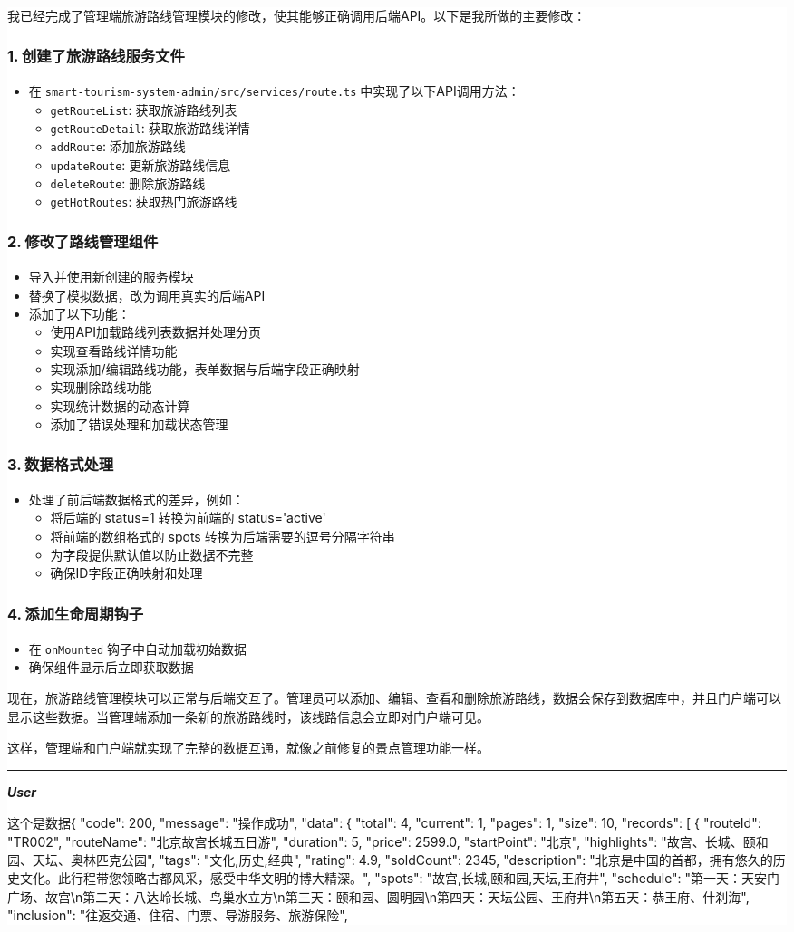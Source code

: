 
我已经完成了管理端旅游路线管理模块的修改，使其能够正确调用后端API。以下是我所做的主要修改：

### 1. 创建了旅游路线服务文件
- 在 `smart-tourism-system-admin/src/services/route.ts` 中实现了以下API调用方法：
  - `getRouteList`: 获取旅游路线列表
  - `getRouteDetail`: 获取旅游路线详情
  - `addRoute`: 添加旅游路线
  - `updateRoute`: 更新旅游路线信息
  - `deleteRoute`: 删除旅游路线
  - `getHotRoutes`: 获取热门旅游路线

### 2. 修改了路线管理组件
- 导入并使用新创建的服务模块
- 替换了模拟数据，改为调用真实的后端API
- 添加了以下功能：
  - 使用API加载路线列表数据并处理分页
  - 实现查看路线详情功能
  - 实现添加/编辑路线功能，表单数据与后端字段正确映射
  - 实现删除路线功能
  - 实现统计数据的动态计算
  - 添加了错误处理和加载状态管理

### 3. 数据格式处理
- 处理了前后端数据格式的差异，例如：
  - 将后端的 status=1 转换为前端的 status='active'
  - 将前端的数组格式的 spots 转换为后端需要的逗号分隔字符串
  - 为字段提供默认值以防止数据不完整
  - 确保ID字段正确映射和处理

### 4. 添加生命周期钩子
- 在 `onMounted` 钩子中自动加载初始数据
- 确保组件显示后立即获取数据

现在，旅游路线管理模块可以正常与后端交互了。管理员可以添加、编辑、查看和删除旅游路线，数据会保存到数据库中，并且门户端可以显示这些数据。当管理端添加一条新的旅游路线时，该线路信息会立即对门户端可见。

这样，管理端和门户端就实现了完整的数据互通，就像之前修复的景点管理功能一样。

---

_**User**_

这个是数据{
    "code": 200,
    "message": "操作成功",
    "data": {
        "total": 4,
        "current": 1,
        "pages": 1,
        "size": 10,
        "records": [
            {
                "routeId": "TR002",
                "routeName": "北京故宫长城五日游",
                "duration": 5,
                "price": 2599.0,
                "startPoint": "北京",
                "highlights": "故宫、长城、颐和园、天坛、奥林匹克公园",
                "tags": "文化,历史,经典",
                "rating": 4.9,
                "soldCount": 2345,
                "description": "北京是中国的首都，拥有悠久的历史文化。此行程带您领略古都风采，感受中华文明的博大精深。",
                "spots": "故宫,长城,颐和园,天坛,王府井",
                "schedule": "第一天：天安门广场、故宫\n第二天：八达岭长城、鸟巢水立方\n第三天：颐和园、圆明园\n第四天：天坛公园、王府井\n第五天：恭王府、什刹海",
                "inclusion": "往返交通、住宿、门票、导游服务、旅游保险",